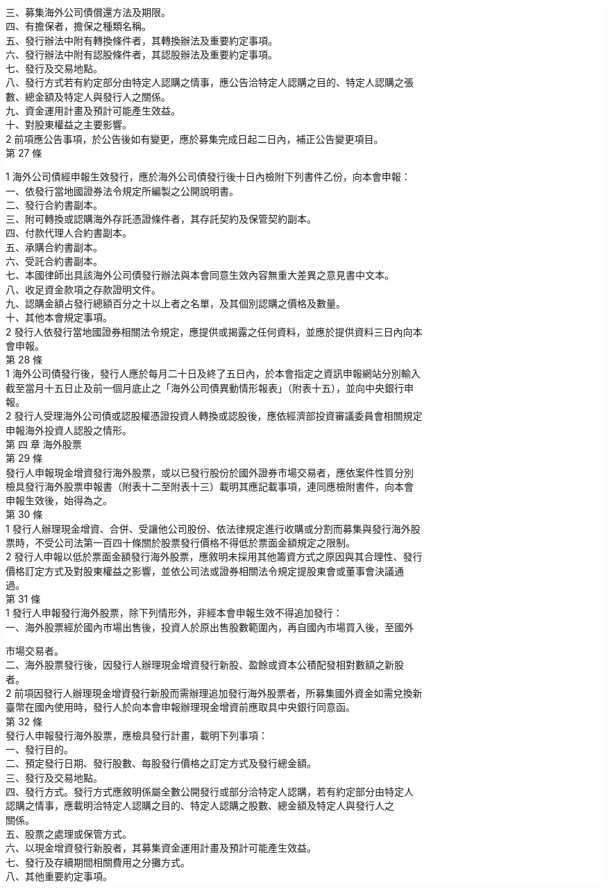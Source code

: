 三、募集海外公司債償還方法及期限。  
四、有擔保者，擔保之種類名稱。  
五、發行辦法中附有轉換條件者，其轉換辦法及重要約定事項。  
六、發行辦法中附有認股條件者，其認股辦法及重要約定事項。  
七、發行及交易地點。  
八、發行方式若有約定部分由特定人認購之情事，應公告洽特定人認購之目的、特定人認購之張  
數、總金額及特定人與發行人之關係。  
九、資金運用計畫及預計可能產生效益。  
十、對股東權益之主要影響。  
2 前項應公告事項，於公告後如有變更，應於募集完成日起二日內，補正公告變更項目。  
第 27 條  


1 海外公司債經申報生效發行，應於海外公司債發行後十日內檢附下列書件乙份，向本會申報：  
一、依發行當地國證券法令規定所編製之公開說明書。  
二、發行合約書副本。  
三、附可轉換或認購海外存託憑證條件者，其存託契約及保管契約副本。  
四、付款代理人合約書副本。  
五、承購合約書副本。  
六、受託合約書副本。  
七、本國律師出具該海外公司債發行辦法與本會同意生效內容無重大差異之意見書中文本。  
八、收足資金款項之存款證明文件。  
九、認購金額占發行總額百分之十以上者之名單，及其個別認購之價格及數量。  
十、其他本會規定事項。  
2 發行人依發行當地國證券相關法令規定，應提供或揭露之任何資料，並應於提供資料三日內向本  
會申報。  
第 28 條  
1 海外公司債發行後，發行人應於每月二十日及終了五日內，於本會指定之資訊申報網站分別輸入  
截至當月十五日止及前一個月底止之「海外公司債異動情形報表」（附表十五），並向中央銀行申  
報。  
2 發行人受理海外公司債或認股權憑證投資人轉換或認股後，應依經濟部投資審議委員會相關規定  
申報海外投資人認股之情形。  
第 四 章 海外股票  
第 29 條  
發行人申報現金增資發行海外股票，或以已發行股份於國外證券市場交易者，應依案件性質分別  
檢具發行海外股票申報書（附表十二至附表十三）載明其應記載事項，連同應檢附書件，向本會  
申報生效後，始得為之。  
第 30 條  
1 發行人辦理現金增資、合併、受讓他公司股份、依法律規定進行收購或分割而募集與發行海外股  
票時，不受公司法第一百四十條關於股票發行價格不得低於票面金額規定之限制。  
2 發行人申報以低於票面金額發行海外股票，應敘明未採用其他籌資方式之原因與其合理性、發行  
價格訂定方式及對股東權益之影響，並依公司法或證券相關法令規定提股東會或董事會決議通  
過。  
第 31 條  
1 發行人申報發行海外股票，除下列情形外，非經本會申報生效不得追加發行：  
一、海外股票經於國內市場出售後，投資人於原出售股數範圍內，再自國內市場買入後，至國外  


市場交易者。  
二、海外股票發行後，因發行人辦理現金增資發行新股、盈餘或資本公積配發相對數額之新股  
者。  
2 前項因發行人辦理現金增資發行新股而需辦理追加發行海外股票者，所募集國外資金如需兌換新  
臺幣在國內使用時，發行人於向本會申報辦理現金增資前應取具中央銀行同意函。  
第 32 條  
發行人申報發行海外股票，應檢具發行計畫，載明下列事項：  
一、發行目的。  
二、預定發行日期、發行股數、每股發行價格之訂定方式及發行總金額。  
三、發行及交易地點。  
四、發行方式。發行方式應敘明係屬全數公開發行或部分洽特定人認購，若有約定部分由特定人  
認購之情事，應載明洽特定人認購之目的、特定人認購之股數、總金額及特定人與發行人之  
關係。  
五、股票之處理或保管方式。  
六、以現金增資發行新股者，其募集資金運用計畫及預計可能產生效益。  
七、發行及存續期間相關費用之分攤方式。  
八、其他重要約定事項。  